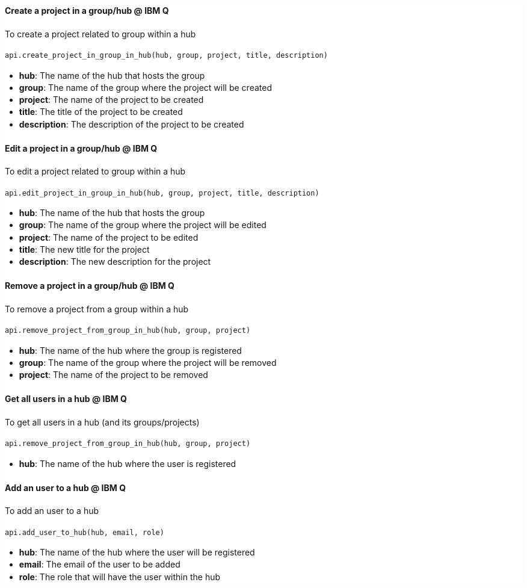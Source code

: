 
#### Create a project in a group/hub @ IBM Q
To create a project related to group within a hub

```python
api.create_project_in_group_in_hub(hub, group, project, title, description)
```
- **hub**: The name of the hub that hosts the group
- **group**: The name of the group where the project will be created
- **project**: The name of the project to be created
- **title**: The title of the project to be created
- **description**: The description of the project to be created


#### Edit a project in a group/hub @ IBM Q
To edit a project related to group within a hub

```python
api.edit_project_in_group_in_hub(hub, group, project, title, description)
```
- **hub**: The name of the hub that hosts the group
- **group**: The name of the group where the project will be edited
- **project**: The name of the project to be edited
- **title**: The new title for the project
- **description**: The new description for the project


#### Remove a project in a group/hub @ IBM Q
To remove a project from a group within a hub

```python
api.remove_project_from_group_in_hub(hub, group, project)
```
- **hub**: The name of the hub where the group is registered
- **group**: The name of the group where the project will be removed
- **project**: The name of the project to be removed


#### Get all users in a hub @ IBM Q
To get all users in a hub (and its groups/projects)

```python
api.remove_project_from_group_in_hub(hub, group, project)
```
- **hub**: The name of the hub where the user is registered


#### Add an user to a hub @ IBM Q
To add an user to a hub

```python
api.add_user_to_hub(hub, email, role)
```
- **hub**: The name of the hub where the user will be registered
- **email**: The email of the user to be added
- **role**: The role that will have the user within the hub

